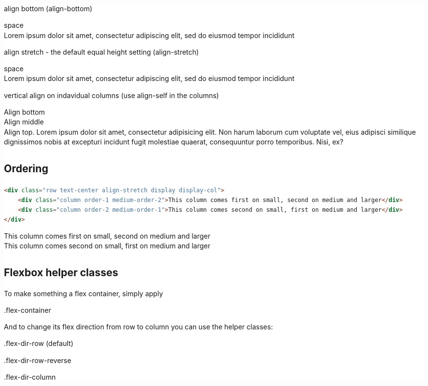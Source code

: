 align bottom (align-bottom)
<div class="row text-center align-bottom display display-col">
    <div class="columns">space</div>
    <div class="columns">Lorem ipsum dolor sit amet, consectetur adipiscing elit, sed do eiusmod tempor incididunt</div>
</div>

align stretch - the default equal height setting (align-stretch)
<div class="row text-center align-stretch display display-col">
    <div class="columns">space</div>
    <div class="columns">Lorem ipsum dolor sit amet, consectetur adipiscing elit, sed do eiusmod tempor incididunt</div>
</div>

vertical align on indavidual columns (use align-self in the columns)
<div class="row display">
  <div class="column align-self-bottom">Align bottom</div>
  <div class="column align-self-middle">Align middle</div>
  <div class="column align-self-top">Align top. Lorem ipsum dolor sit amet, consectetur adipisicing elit. Non harum laborum cum voluptate vel, eius adipisci similique dignissimos nobis at excepturi incidunt fugit molestiae quaerat, consequuntur porro temporibus. Nisi, ex?</div>
</div>

## Ordering

```html
<div class="row text-center align-stretch display display-col">
    <div class="column order-1 medium-order-2">This column comes first on small, second on medium and larger</div>
    <div class="column order-2 medium-order-1">This column comes second on small, first on medium and larger</div>
</div>
```
<div class="row text-center align-stretch display display-col">
    <div class="column order-1 medium-order-2">This column comes first on small, second on medium and larger</div>
    <div class="column order-2 medium-order-1">This column comes second on small, first on medium and larger</div>
</div>

## Flexbox helper classes

To make something a flex container, simply apply

.flex-container


And to change its flex direction from row to column you can use the helper classes:

.flex-dir-row (default)

.flex-dir-row-reverse

.flex-dir-column
